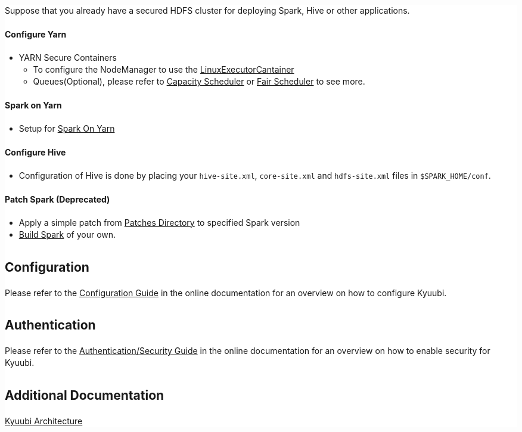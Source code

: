 Suppose that you already have a secured HDFS cluster for deploying Spark, Hive or other applications.

#### Configure Yarn

-  YARN Secure Containers     
      +  To configure the NodeManager to use the [LinuxExecutorCantainer](https://hadoop.apache.org/docs/r2.7.2/hadoop-yarn/hadoop-yarn-site/SecureContainer.html)
      + Queues(Optional), please refer to [Capacity Scheduler](https://hadoop.apache.org/docs/r2.7.2/hadoop-yarn/hadoop-yarn-site/CapacityScheduler.html) or [Fair Scheduler](https://hadoop.apache.org/docs/r2.7.2/hadoop-yarn/hadoop-yarn-site/FairScheduler.html) to see more.

#### Spark on Yarn    
-  Setup for [Spark On Yarn](http://spark.apache.org/docs/latest/running-on-yarn.html)         

#### Configure Hive    

- Configuration of Hive is done by placing your `hive-site.xml`, `core-site.xml` and `hdfs-site.xml` files in `$SPARK_HOME/conf`.

#### Patch Spark (Deprecated)
-  Apply a simple patch from [Patches Directory](https://github.com/yaooqinn/kyuubi/tree/master/patches) to specified Spark version
-  [Build Spark](http://spark.apache.org/docs/latest/building-spark.html) of your own.

## Configuration

Please refer to the [Configuration Guide](https://yaooqinn.github.io/kyuubi/docs/configurations.html) in the online documentation for an overview on how to configure Kyuubi.
  
## Authentication

Please refer to the [Authentication/Security Guide](https://yaooqinn.github.io/kyuubi/docs/authentication.html) in the online documentation for an overview on how to enable security for Kyuubi.

## Additional Documentation

[Kyuubi Architecture](https://yaooqinn.github.io/kyuubi/docs/architecture.html)
